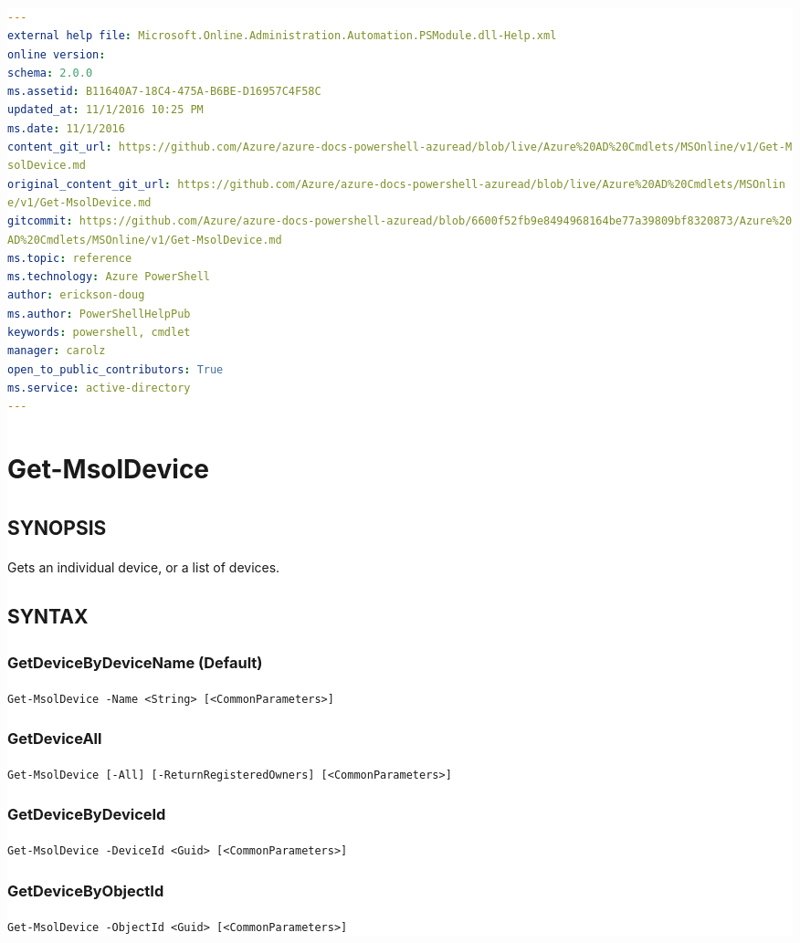```yaml
---
external help file: Microsoft.Online.Administration.Automation.PSModule.dll-Help.xml
online version: 
schema: 2.0.0
ms.assetid: B11640A7-18C4-475A-B6BE-D16957C4F58C
updated_at: 11/1/2016 10:25 PM
ms.date: 11/1/2016
content_git_url: https://github.com/Azure/azure-docs-powershell-azuread/blob/live/Azure%20AD%20Cmdlets/MSOnline/v1/Get-MsolDevice.md
original_content_git_url: https://github.com/Azure/azure-docs-powershell-azuread/blob/live/Azure%20AD%20Cmdlets/MSOnline/v1/Get-MsolDevice.md
gitcommit: https://github.com/Azure/azure-docs-powershell-azuread/blob/6600f52fb9e8494968164be77a39809bf8320873/Azure%20AD%20Cmdlets/MSOnline/v1/Get-MsolDevice.md
ms.topic: reference
ms.technology: Azure PowerShell
author: erickson-doug
ms.author: PowerShellHelpPub
keywords: powershell, cmdlet
manager: carolz
open_to_public_contributors: True
ms.service: active-directory
---
```


# Get-MsolDevice

## SYNOPSIS
Gets an individual device, or a list of devices.

## SYNTAX

### GetDeviceByDeviceName (Default)
```
Get-MsolDevice -Name <String> [<CommonParameters>]
```

### GetDeviceAll
```
Get-MsolDevice [-All] [-ReturnRegisteredOwners] [<CommonParameters>]
```

### GetDeviceByDeviceId
```
Get-MsolDevice -DeviceId <Guid> [<CommonParameters>]
```

### GetDeviceByObjectId
```
Get-MsolDevice -ObjectId <Guid> [<CommonParameters>]
```
